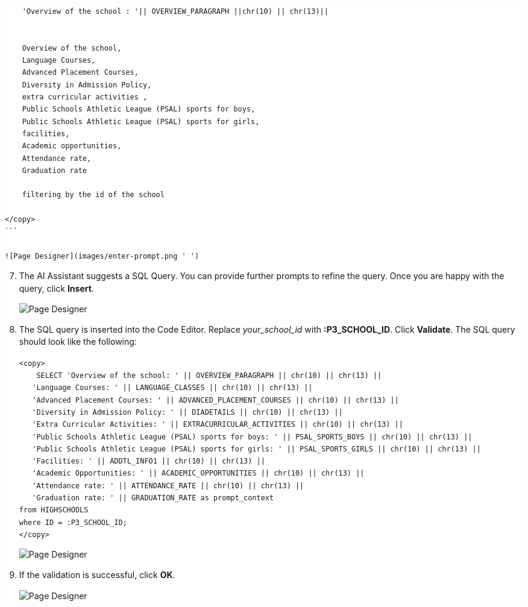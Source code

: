         'Overview of the school : '|| OVERVIEW_PARAGRAPH ||chr(10) || chr(13)||


        Overview of the school,
        Language Courses,
        Advanced Placement Courses,
        Diversity in Admission Policy,
        extra curricular activities ,
        Public Schools Athletic League (PSAL) sports for boys,
        Public Schools Athletic League (PSAL) sports for girls,
        facilities,
        Academic opportunities,
        Attendance rate,
        Graduation rate

        filtering by the id of the school

    </copy>
    ```

    ![Page Designer](images/enter-prompt.png ' ')

7. The AI Assistant suggests a SQL Query. You can provide further prompts to refine the query. Once you are happy with the query, click **Insert**.

    ![Page Designer](images/insert-query.png ' ')

8. The SQL query is inserted into the Code Editor. Replace *your\_school\_id* with **:P3\_SCHOOL\_ID**. Click **Validate**. The SQL query should look like the following:

    ```
    <copy>
        SELECT 'Overview of the school: ' || OVERVIEW_PARAGRAPH || chr(10) || chr(13) ||
       'Language Courses: ' || LANGUAGE_CLASSES || chr(10) || chr(13) ||
       'Advanced Placement Courses: ' || ADVANCED_PLACEMENT_COURSES || chr(10) || chr(13) ||
       'Diversity in Admission Policy: ' || DIADETAILS || chr(10) || chr(13) ||
       'Extra Curricular Activities: ' || EXTRACURRICULAR_ACTIVITIES || chr(10) || chr(13) ||
       'Public Schools Athletic League (PSAL) sports for boys: ' || PSAL_SPORTS_BOYS || chr(10) || chr(13) ||
       'Public Schools Athletic League (PSAL) sports for girls: ' || PSAL_SPORTS_GIRLS || chr(10) || chr(13) ||
       'Facilities: ' || ADDTL_INFO1 || chr(10) || chr(13) ||
       'Academic Opportunities: ' || ACADEMIC_OPPORTUNITIES || chr(10) || chr(13) ||
       'Attendance rate: ' || ATTENDANCE_RATE || chr(10) || chr(13) ||
       'Graduation rate: ' || GRADUATION_RATE as prompt_context
    from HIGHSCHOOLS
    where ID = :P3_SCHOOL_ID;
    </copy>
    ```

    ![Page Designer](images/edit-validate.png ' ')

9. If the validation is successful, click **OK**.

    ![Page Designer](images/success-ok.png ' ')
